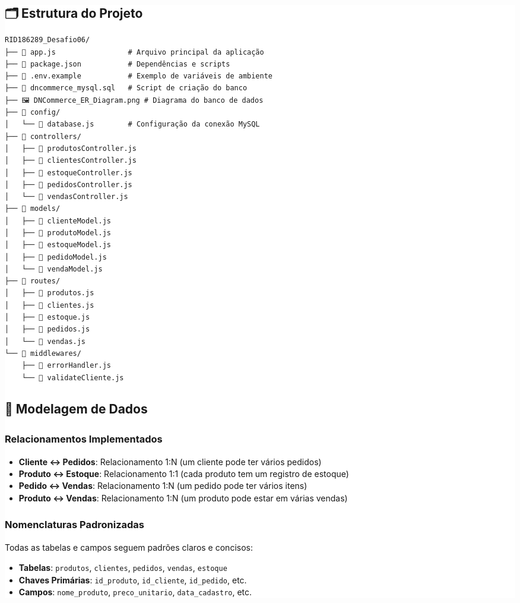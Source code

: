## 🗂️ Estrutura do Projeto

```
RID186289_Desafio06/
├── 📄 app.js                 # Arquivo principal da aplicação
├── 📄 package.json           # Dependências e scripts
├── 📄 .env.example           # Exemplo de variáveis de ambiente
├── 📄 dncommerce_mysql.sql   # Script de criação do banco
├── 🖼️ DNCommerce_ER_Diagram.png # Diagrama do banco de dados
├── 📁 config/
│   └── 📄 database.js        # Configuração da conexão MySQL
├── 📁 controllers/
│   ├── 📄 produtosController.js
│   ├── 📄 clientesController.js
│   ├── 📄 estoqueController.js
│   ├── 📄 pedidosController.js
│   └── 📄 vendasController.js
├── 📁 models/
│   ├── 📄 clienteModel.js
│   ├── 📄 produtoModel.js
│   ├── 📄 estoqueModel.js
│   ├── 📄 pedidoModel.js
│   └── 📄 vendaModel.js
├── 📁 routes/
│   ├── 📄 produtos.js
│   ├── 📄 clientes.js
│   ├── 📄 estoque.js
│   ├── 📄 pedidos.js
│   └── 📄 vendas.js
└── 📁 middlewares/
    ├── 📄 errorHandler.js
    └── 📄 validateCliente.js
```

## 🔧 Modelagem de Dados

### Relacionamentos Implementados

- **Cliente ↔ Pedidos**: Relacionamento 1:N (um cliente pode ter vários pedidos)
- **Produto ↔ Estoque**: Relacionamento 1:1 (cada produto tem um registro de estoque)
- **Pedido ↔ Vendas**: Relacionamento 1:N (um pedido pode ter vários itens)
- **Produto ↔ Vendas**: Relacionamento 1:N (um produto pode estar em várias vendas)

### Nomenclaturas Padronizadas

Todas as tabelas e campos seguem padrões claros e concisos:

- **Tabelas**: `produtos`, `clientes`, `pedidos`, `vendas`, `estoque`
- **Chaves Primárias**: `id_produto`, `id_cliente`, `id_pedido`, etc.
- **Campos**: `nome_produto`, `preco_unitario`, `data_cadastro`, etc.
